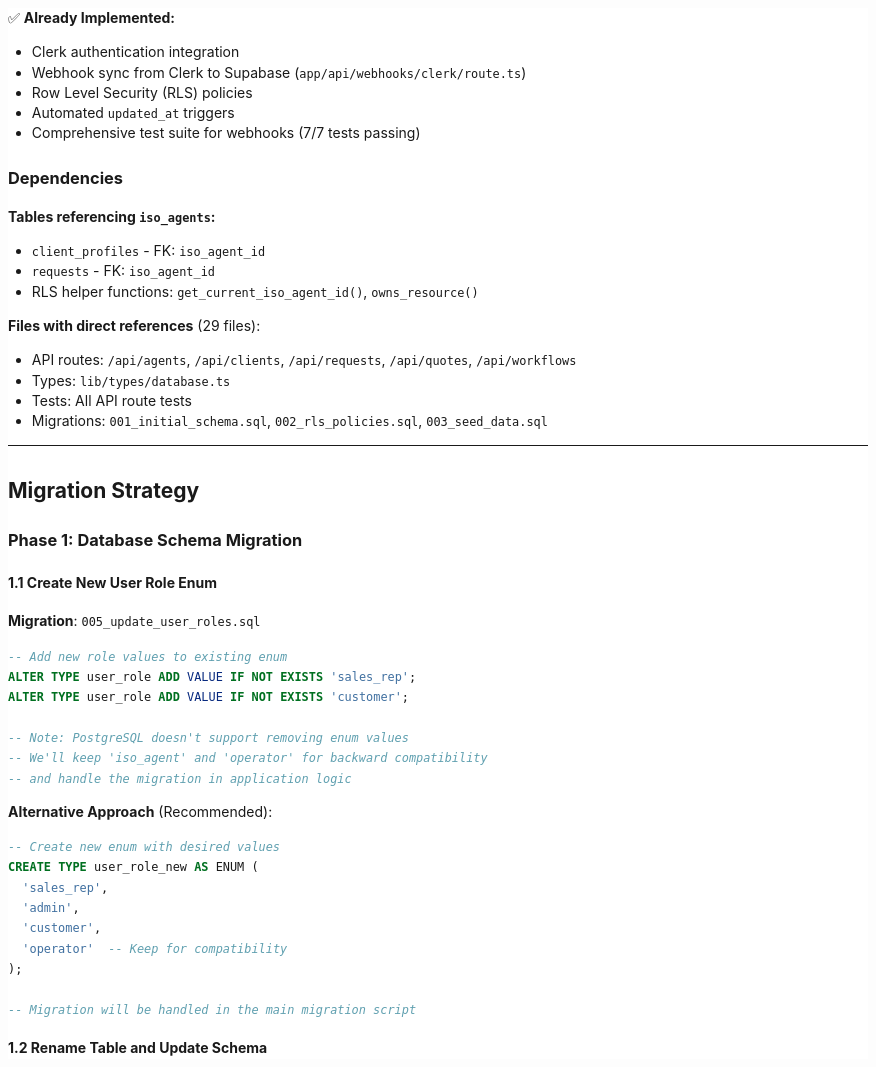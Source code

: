 ✅ **Already Implemented:**
- Clerk authentication integration
- Webhook sync from Clerk to Supabase (`app/api/webhooks/clerk/route.ts`)
- Row Level Security (RLS) policies
- Automated `updated_at` triggers
- Comprehensive test suite for webhooks (7/7 tests passing)

### Dependencies

**Tables referencing `iso_agents`:**
- `client_profiles` - FK: `iso_agent_id`
- `requests` - FK: `iso_agent_id`
- RLS helper functions: `get_current_iso_agent_id()`, `owns_resource()`

**Files with direct references** (29 files):
- API routes: `/api/agents`, `/api/clients`, `/api/requests`, `/api/quotes`, `/api/workflows`
- Types: `lib/types/database.ts`
- Tests: All API route tests
- Migrations: `001_initial_schema.sql`, `002_rls_policies.sql`, `003_seed_data.sql`

---

## Migration Strategy

### Phase 1: Database Schema Migration

#### 1.1 Create New User Role Enum

**Migration**: `005_update_user_roles.sql`

```sql
-- Add new role values to existing enum
ALTER TYPE user_role ADD VALUE IF NOT EXISTS 'sales_rep';
ALTER TYPE user_role ADD VALUE IF NOT EXISTS 'customer';

-- Note: PostgreSQL doesn't support removing enum values
-- We'll keep 'iso_agent' and 'operator' for backward compatibility
-- and handle the migration in application logic
```

**Alternative Approach** (Recommended):
```sql
-- Create new enum with desired values
CREATE TYPE user_role_new AS ENUM (
  'sales_rep',
  'admin',
  'customer',
  'operator'  -- Keep for compatibility
);

-- Migration will be handled in the main migration script
```

#### 1.2 Rename Table and Update Schema

